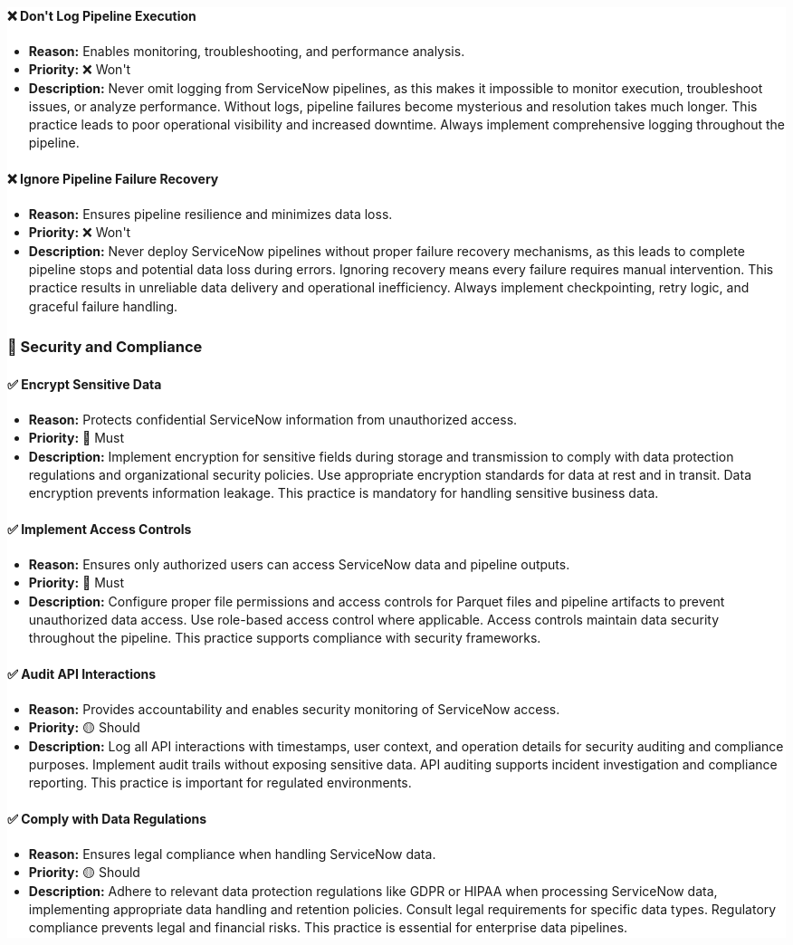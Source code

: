 #### ❌ Don't Log Pipeline Execution
- **Reason:** Enables monitoring, troubleshooting, and performance analysis.
- **Priority:** ❌ Won't
- **Description:** Never omit logging from ServiceNow pipelines, as this makes it impossible to monitor execution, troubleshoot issues, or analyze performance. Without logs, pipeline failures become mysterious and resolution takes much longer. This practice leads to poor operational visibility and increased downtime. Always implement comprehensive logging throughout the pipeline.

#### ❌ Ignore Pipeline Failure Recovery
- **Reason:** Ensures pipeline resilience and minimizes data loss.
- **Priority:** ❌ Won't
- **Description:** Never deploy ServiceNow pipelines without proper failure recovery mechanisms, as this leads to complete pipeline stops and potential data loss during errors. Ignoring recovery means every failure requires manual intervention. This practice results in unreliable data delivery and operational inefficiency. Always implement checkpointing, retry logic, and graceful failure handling.

### 📁 Security and Compliance

#### ✅ Encrypt Sensitive Data
- **Reason:** Protects confidential ServiceNow information from unauthorized access.
- **Priority:** 🔴 Must
- **Description:** Implement encryption for sensitive fields during storage and transmission to comply with data protection regulations and organizational security policies. Use appropriate encryption standards for data at rest and in transit. Data encryption prevents information leakage. This practice is mandatory for handling sensitive business data.

#### ✅ Implement Access Controls
- **Reason:** Ensures only authorized users can access ServiceNow data and pipeline outputs.
- **Priority:** 🔴 Must
- **Description:** Configure proper file permissions and access controls for Parquet files and pipeline artifacts to prevent unauthorized data access. Use role-based access control where applicable. Access controls maintain data security throughout the pipeline. This practice supports compliance with security frameworks.

#### ✅ Audit API Interactions
- **Reason:** Provides accountability and enables security monitoring of ServiceNow access.
- **Priority:** 🟡 Should
- **Description:** Log all API interactions with timestamps, user context, and operation details for security auditing and compliance purposes. Implement audit trails without exposing sensitive data. API auditing supports incident investigation and compliance reporting. This practice is important for regulated environments.

#### ✅ Comply with Data Regulations
- **Reason:** Ensures legal compliance when handling ServiceNow data.
- **Priority:** 🟡 Should
- **Description:** Adhere to relevant data protection regulations like GDPR or HIPAA when processing ServiceNow data, implementing appropriate data handling and retention policies. Consult legal requirements for specific data types. Regulatory compliance prevents legal and financial risks. This practice is essential for enterprise data pipelines.
